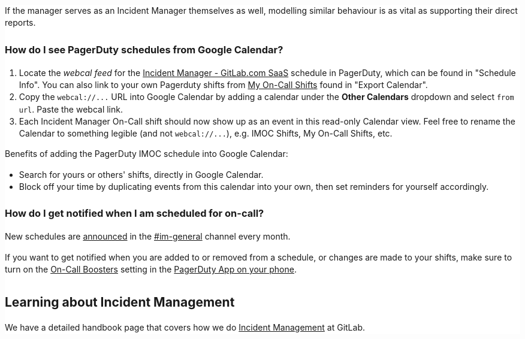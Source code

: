If the manager serves as an Incident Manager themselves as well, modelling similar behaviour is as vital as supporting their direct reports.

### How do I see PagerDuty schedules from Google Calendar?

1. Locate the *webcal feed* for the [Incident Manager - GitLab.com SaaS](https://gitlab.pagerduty.com/schedules#PK4YI6X) schedule in PagerDuty, which can be found in "Schedule Info". You can also link to your own Pagerduty shifts from [My On-Call Shifts](https://gitlab.pagerduty.com/my-on-call/month) found in "Export Calendar".
1. Copy the `webcal://...` URL into Google Calendar by adding a calendar under the **Other Calendars** dropdown and select `from url`. Paste the webcal link.
1. Each Incident Manager On-Call shift should now show up as an event in this read-only Calendar view. Feel free to rename the Calendar to something legible (and not `webcal://...`), e.g. IMOC Shifts, My On-Call Shifts, etc.

Benefits of adding the PagerDuty IMOC schedule into Google Calendar:

- Search for yours or others' shifts, directly in Google Calendar.
- Block off your time by duplicating events from this calendar into your own, then set reminders for yourself accordingly.

### How do I get notified when I am scheduled for on-call?

New schedules are [announced](#how-are-incident-managers-scheduled) in the [#im-general](https://gitlab.slack.com/archives/C01NY82EJF6) channel every month.

If you want to get notified when you are added to or removed from a schedule, or changes are made to your shifts, make sure to turn on the [On-Call Boosters](https://support.pagerduty.com/docs/mobile-app-settings#on-call-boosters) setting in the [PagerDuty App on your phone](https://support.pagerduty.com/docs/mobile-app).

## Learning about Incident Management

We have a detailed handbook page that covers how we do [Incident Management](/handbook/engineering/infrastructure/incident-management/) at GitLab.
